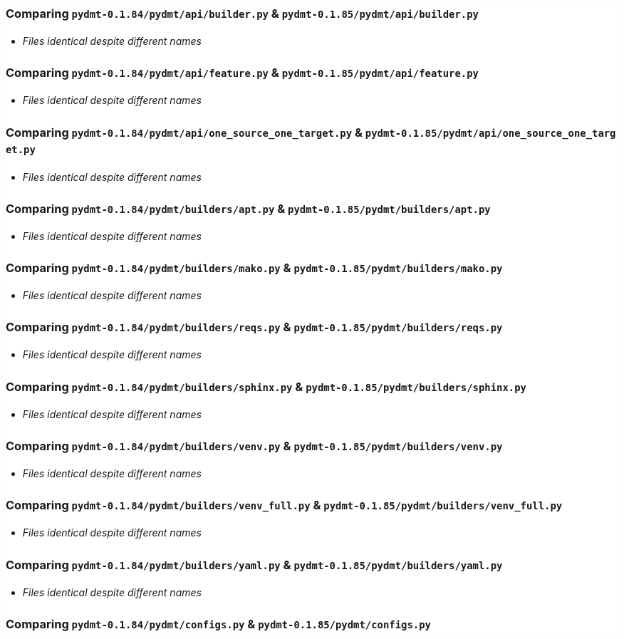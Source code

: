 ### Comparing `pydmt-0.1.84/pydmt/api/builder.py` & `pydmt-0.1.85/pydmt/api/builder.py`

 * *Files identical despite different names*

### Comparing `pydmt-0.1.84/pydmt/api/feature.py` & `pydmt-0.1.85/pydmt/api/feature.py`

 * *Files identical despite different names*

### Comparing `pydmt-0.1.84/pydmt/api/one_source_one_target.py` & `pydmt-0.1.85/pydmt/api/one_source_one_target.py`

 * *Files identical despite different names*

### Comparing `pydmt-0.1.84/pydmt/builders/apt.py` & `pydmt-0.1.85/pydmt/builders/apt.py`

 * *Files identical despite different names*

### Comparing `pydmt-0.1.84/pydmt/builders/mako.py` & `pydmt-0.1.85/pydmt/builders/mako.py`

 * *Files identical despite different names*

### Comparing `pydmt-0.1.84/pydmt/builders/reqs.py` & `pydmt-0.1.85/pydmt/builders/reqs.py`

 * *Files identical despite different names*

### Comparing `pydmt-0.1.84/pydmt/builders/sphinx.py` & `pydmt-0.1.85/pydmt/builders/sphinx.py`

 * *Files identical despite different names*

### Comparing `pydmt-0.1.84/pydmt/builders/venv.py` & `pydmt-0.1.85/pydmt/builders/venv.py`

 * *Files identical despite different names*

### Comparing `pydmt-0.1.84/pydmt/builders/venv_full.py` & `pydmt-0.1.85/pydmt/builders/venv_full.py`

 * *Files identical despite different names*

### Comparing `pydmt-0.1.84/pydmt/builders/yaml.py` & `pydmt-0.1.85/pydmt/builders/yaml.py`

 * *Files identical despite different names*

### Comparing `pydmt-0.1.84/pydmt/configs.py` & `pydmt-0.1.85/pydmt/configs.py`
